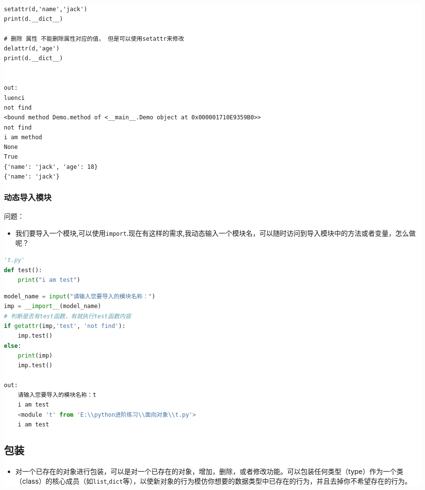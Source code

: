 ```
setattr(d,'name','jack')
print(d.__dict__)

# 删除 属性 不能删除属性对应的值， 但是可以使用setattr来修改
delattr(d,'age')
print(d.__dict__)


out:
luenci
not find
<bound method Demo.method of <__main__.Demo object at 0x000001710E9359B0>>
not find
i am method
None
True
{'name': 'jack', 'age': 18}
{'name': 'jack'}
```

### 动态导入模块

问题：

- 我们要导入一个模块,可以使用`import`.现在有这样的需求,我动态输入一个模块名，可以随时访问到导入模块中的方法或者变量，怎么做呢？

```python
't.py'
def test():
    print("i am test")
```

```python
model_name = input("请输入您要导入的模块名称：")
imp = __import__(model_name)
# 判断是否有test函数，有就执行test函数内容
if getattr(imp,'test', 'not find'):
    imp.test()
else:
    print(imp)
    imp.test()

out:
    请输入您要导入的模块名称：t
    i am test
    <module 't' from 'E:\\python进阶练习\\面向对象\\t.py'>
    i am test
```

## 包装

- 对一个已存在的对象进行包装，可以是对一个已存在的对象，增加，删除，或者修改功能。可以包装任何类型（type）作为一个类（class）的核心成员（如`list`,`dict`等），以使新对象的行为模仿你想要的数据类型中已存在的行为，并且去掉你不希望存在的行为。
